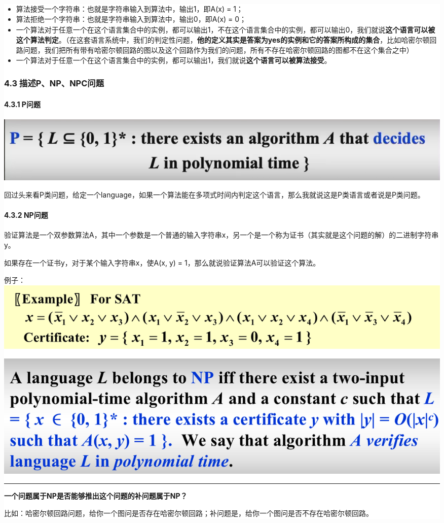 
- 算法接受一个字符串：也就是字符串输入到算法中，输出1，即A(x) = 1；
- 算法拒绝一个字符串：也就是字符串输入到算法中，输出0，即A(x) = 0；
- 一个算法对于任意一个在这个语言集合中的实例，都可以输出1，不在这个语言集合中的实例，都可以输出0，我们就说**这个语言可以被这个算法判定**。（在这套语言系统中，我们的判定性问题，**他的定义其实是答案为yes的实例和它的答案所构成的集合**，比如哈密尔顿回路问题，我们把所有带有哈密尔顿回路的图以及这个回路作为我们的问题，所有不存在哈密尔顿回路的图都不在这个集合之中）
- 一个算法对于任意一个在这个语言集合中的实例，都可以输出1，我们就说**这个语言可以被算法接受**。

### 4.3 描述P、NP、NPC问题

#### 4.3.1 P问题

![image-20230510161334128](../img/4.27/image-20230510161334128.png)

回过头来看P类问题，给定一个language，如果一个算法能在多项式时间内判定这个语言，那么我就说这是P类语言或者说是P类问题。

#### 4.3.2 NP问题

验证算法是一个双参数算法A，其中一个参数是一个普通的输入字符串x，另一个是一个称为证书（其实就是这个问题的解）的二进制字符串y。

如果存在一个证书y，对于某个输入字符串x，使A(x, y) = 1，那么就说验证算法A可以验证这个算法。

例子：![image-20230510163645286](../img/4.27/image-20230510163645286.png)

![image-20230510163801011](../img/4.27/image-20230510163801011.png)

---

**一个问题属于NP是否能够推出这个问题的补问题属于NP？**

比如：哈密尔顿回路问题，给你一个图问是否存在哈密尔顿回路；补问题是，给你一个图问是否不存在哈密尔顿回路。
